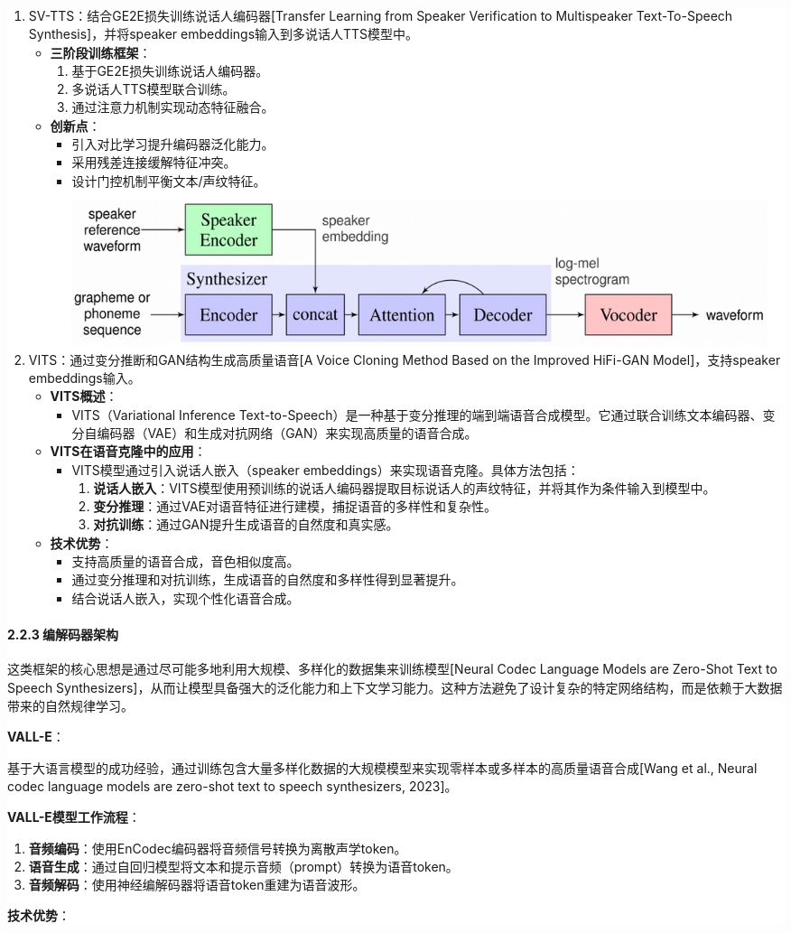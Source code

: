 1. SV-TTS：结合GE2E损失训练说话人编码器[Transfer Learning from Speaker Verification to Multispeaker Text-To-Speech Synthesis]，并将speaker embeddings输入到多说话人TTS模型中。
   - **三阶段训练框架**：
     1. 基于GE2E损失训练说话人编码器。
     2. 多说话人TTS模型联合训练。
     3. 通过注意力机制实现动态特征融合。
   - **创新点**：
     - 引入对比学习提升编码器泛化能力。
     - 采用残差连接缓解特征冲突。
     - 设计门控机制平衡文本/声纹特征。
![alt text](image.png)
2. VITS：通过变分推断和GAN结构生成高质量语音[A Voice Cloning Method Based on the Improved HiFi-GAN Model]，支持speaker embeddings输入。
   - **VITS概述**：
     - VITS（Variational Inference Text-to-Speech）是一种基于变分推理的端到端语音合成模型。它通过联合训练文本编码器、变分自编码器（VAE）和生成对抗网络（GAN）来实现高质量的语音合成。
   - **VITS在语音克隆中的应用**：
     - VITS模型通过引入说话人嵌入（speaker embeddings）来实现语音克隆。具体方法包括：
       1. **说话人嵌入**：VITS模型使用预训练的说话人编码器提取目标说话人的声纹特征，并将其作为条件输入到模型中。
       2. **变分推理**：通过VAE对语音特征进行建模，捕捉语音的多样性和复杂性。
       3. **对抗训练**：通过GAN提升生成语音的自然度和真实感。
   - **技术优势**：
     - 支持高质量的语音合成，音色相似度高。
     - 通过变分推理和对抗训练，生成语音的自然度和多样性得到显著提升。
     - 结合说话人嵌入，实现个性化语音合成。

#### 2.2.3 编解码器架构

这类框架的核心思想是通过尽可能多地利用大规模、多样化的数据集来训练模型[Neural Codec Language Models are Zero-Shot Text to Speech Synthesizers]，从而让模型具备强大的泛化能力和上下文学习能力。这种方法避免了设计复杂的特定网络结构，而是依赖于大数据带来的自然规律学习。

**VALL-E**：

基于大语言模型的成功经验，通过训练包含大量多样化数据的大规模模型来实现零样本或多样本的高质量语音合成[Wang et al., Neural codec language models are zero-shot text to speech synthesizers, 2023]。

**VALL-E模型工作流程**：

1. **音频编码**：使用EnCodec编码器将音频信号转换为离散声学token。
2. **语音生成**：通过自回归模型将文本和提示音频（prompt）转换为语音token。
3. **音频解码**：使用神经编解码器将语音token重建为语音波形。

**技术优势**：
